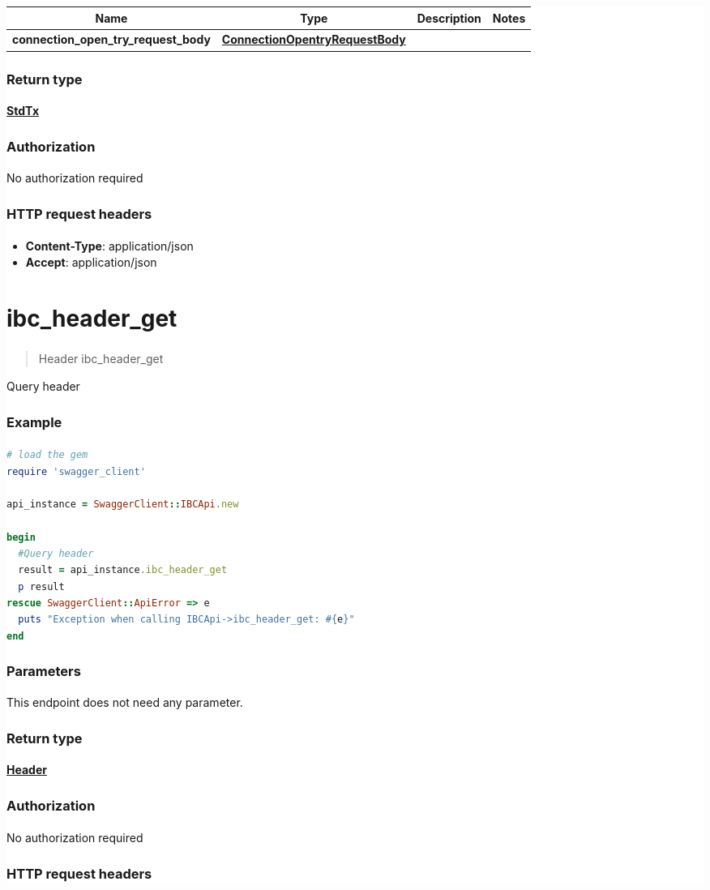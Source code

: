 Name | Type | Description  | Notes
------------- | ------------- | ------------- | -------------
 **connection_open_try_request_body** | [**ConnectionOpentryRequestBody**](ConnectionOpentryRequestBody.md)|  | 

### Return type

[**StdTx**](StdTx.md)

### Authorization

No authorization required

### HTTP request headers

 - **Content-Type**: application/json
 - **Accept**: application/json



# **ibc_header_get**
> Header ibc_header_get

Query header

### Example
```ruby
# load the gem
require 'swagger_client'

api_instance = SwaggerClient::IBCApi.new

begin
  #Query header
  result = api_instance.ibc_header_get
  p result
rescue SwaggerClient::ApiError => e
  puts "Exception when calling IBCApi->ibc_header_get: #{e}"
end
```

### Parameters
This endpoint does not need any parameter.

### Return type

[**Header**](Header.md)

### Authorization

No authorization required

### HTTP request headers
